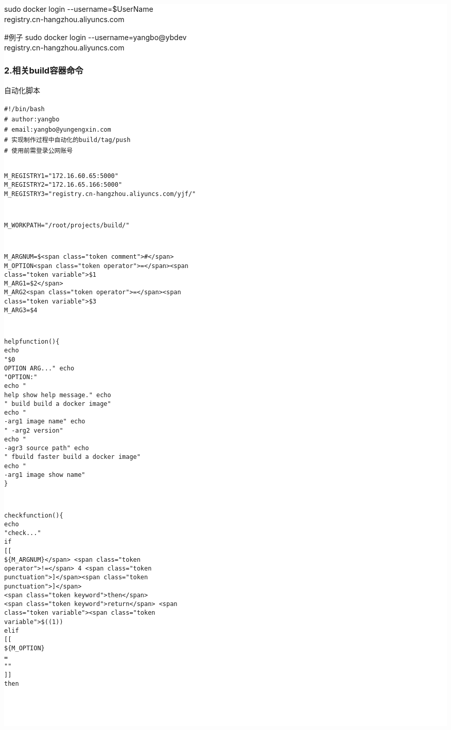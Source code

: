 <span class="token function">sudo</span> docker login --username<span class="token operator">=</span><span class="token variable">$UserName</span>  \
registry.cn-hangzhou.aliyuncs.com

<span class="token comment">#例子</span>
<span class="token function">sudo</span> docker login --username<span class="token operator">=</span>yangbo@ybdev  \
registry.cn-hangzhou.aliyuncs.com
</code></pre>
<h3 id="相关build容器命令">2.相关build容器命令</h3>
<p>自动化脚本</p>
<pre class=" language-bash"><code class="prism  language-bash"><span class="token shebang important">#!/bin/bash</span>
<span class="token comment"># author:yangbo</span>
<span class="token comment"># email:yangbo@yungengxin.com</span>
<span class="token comment"># 实现制作过程中自动化的build/tag/push</span>
<span class="token comment"># 使用前需登录公网账号</span>

M_REGISTRY1<span class="token operator">=</span><span class="token string">"172.16.60.65:5000"</span>
M_REGISTRY2<span class="token operator">=</span><span class="token string">"172.16.65.166:5000"</span>
M_REGISTRY3<span class="token operator">=</span><span class="token string">"registry.cn-hangzhou.aliyuncs.com/yjf/"</span>

M_WORKPATH<span class="token operator">=</span><span class="token string">"/root/projects/build/"</span>

M_ARGNUM<span class="token operator">=</span>$<span class="token comment">#</span>
M_OPTION<span class="token operator">=</span><span class="token variable">$1</span>
M_ARG1<span class="token operator">=</span><span class="token variable">$2</span>
M_ARG2<span class="token operator">=</span><span class="token variable">$3</span>
M_ARG3<span class="token operator">=</span><span class="token variable">$4</span>

helpfunction<span class="token punctuation">(</span><span class="token punctuation">)</span><span class="token punctuation">{</span>
	<span class="token keyword">echo</span> <span class="token string">"<span class="token variable">$0</span> OPTION ARG..."</span>
	<span class="token keyword">echo</span> <span class="token string">"OPTION:"</span>
	<span class="token keyword">echo</span> <span class="token string">"	help		show help message."</span>
	<span class="token keyword">echo</span> <span class="token string">"	build		build a docker image"</span>
	<span class="token keyword">echo</span> <span class="token string">"		-arg1		image name"</span>
	<span class="token keyword">echo</span> <span class="token string">"		-arg2		version"</span>
	<span class="token keyword">echo</span> <span class="token string">"		-agr3		source path"</span>
	<span class="token keyword">echo</span> <span class="token string">"	fbuild		faster build a docker image"</span>
	<span class="token keyword">echo</span> <span class="token string">"		-arg1		image show name"</span>
<span class="token punctuation">}</span>

checkfunction<span class="token punctuation">(</span><span class="token punctuation">)</span><span class="token punctuation">{</span>
	<span class="token keyword">echo</span> <span class="token string">"check..."</span>
	<span class="token keyword">if</span> <span class="token punctuation">[</span><span class="token punctuation">[</span> <span class="token variable">${M_ARGNUM}</span> <span class="token operator">!=</span> 4 <span class="token punctuation">]</span><span class="token punctuation">]</span>
	<span class="token keyword">then</span>
		<span class="token keyword">return</span> <span class="token variable"><span class="token variable">$((</span><span class="token number">1</span><span class="token variable">))</span></span>
	<span class="token keyword">elif</span> <span class="token punctuation">[</span><span class="token punctuation">[</span> <span class="token variable">${M_OPTION}</span> <span class="token operator">=</span> <span class="token string">""</span> <span class="token punctuation">]</span><span class="token punctuation">]</span>
	<span class="token keyword">then</span>